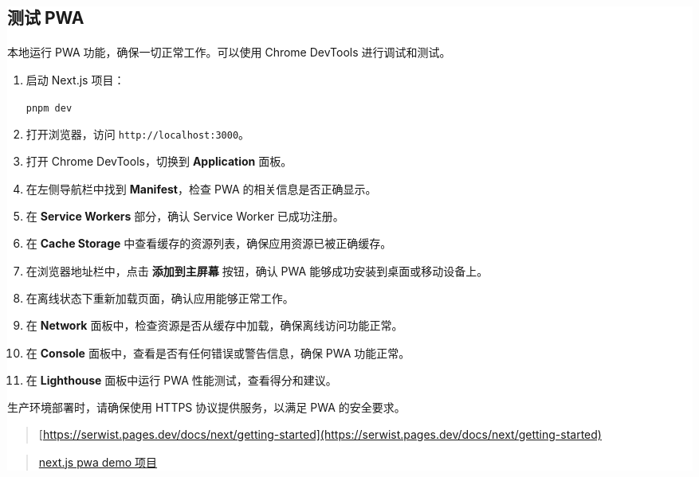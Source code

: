 ## 测试 PWA
本地运行 PWA 功能，确保一切正常工作。可以使用 Chrome DevTools 进行调试和测试。
1. 启动 Next.js 项目：
   ```bash
   pnpm dev
   ```
   
2. 打开浏览器，访问 `http://localhost:3000`。
3. 打开 Chrome DevTools，切换到 **Application** 面板。
4. 在左侧导航栏中找到 **Manifest**，检查 PWA 的相关信息是否正确显示。
5. 在 **Service Workers** 部分，确认 Service Worker 已成功注册。
6. 在 **Cache Storage** 中查看缓存的资源列表，确保应用资源已被正确缓存。
7. 在浏览器地址栏中，点击 **添加到主屏幕** 按钮，确认 PWA 能够成功安装到桌面或移动设备上。
8. 在离线状态下重新加载页面，确认应用能够正常工作。
9. 在 **Network** 面板中，检查资源是否从缓存中加载，确保离线访问功能正常。
10. 在 **Console** 面板中，查看是否有任何错误或警告信息，确保 PWA 功能正常。
11. 在 **Lighthouse** 面板中运行 PWA 性能测试，查看得分和建议。

生产环境部署时，请确保使用 HTTPS 协议提供服务，以满足 PWA 的安全要求。

> [https://serwist.pages.dev/docs/next/getting-started](https://serwist.pages.dev/docs/next/getting-started)

> [next.js pwa demo 项目](https://github.com/Keekuun/nextjs-dashboard)
